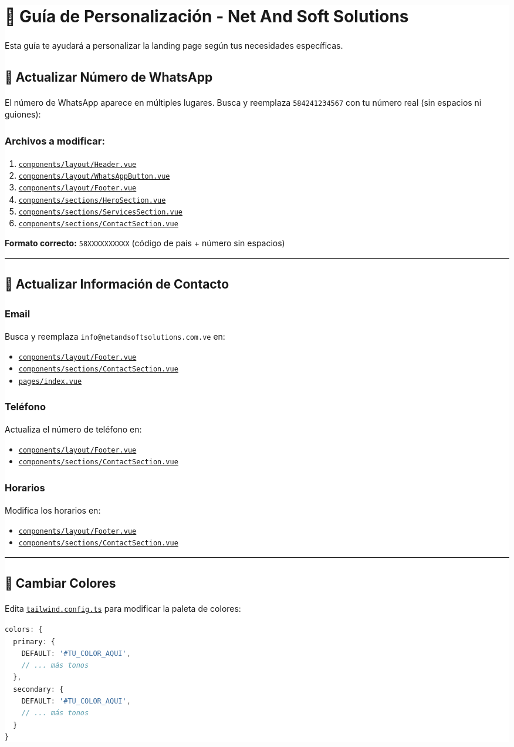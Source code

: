 # 🎨 Guía de Personalización - Net And Soft Solutions

Esta guía te ayudará a personalizar la landing page según tus necesidades específicas.

## 📱 Actualizar Número de WhatsApp

El número de WhatsApp aparece en múltiples lugares. Busca y reemplaza `584241234567` con tu número real (sin espacios ni guiones):

### Archivos a modificar:
1. [`components/layout/Header.vue`](components/layout/Header.vue:100)
2. [`components/layout/WhatsAppButton.vue`](components/layout/WhatsAppButton.vue:23)
3. [`components/layout/Footer.vue`](components/layout/Footer.vue:118)
4. [`components/sections/HeroSection.vue`](components/sections/HeroSection.vue:103)
5. [`components/sections/ServicesSection.vue`](components/sections/ServicesSection.vue:148)
6. [`components/sections/ContactSection.vue`](components/sections/ContactSection.vue:219)

**Formato correcto:** `58XXXXXXXXXX` (código de país + número sin espacios)

---

## 📧 Actualizar Información de Contacto

### Email
Busca y reemplaza `info@netandsoftsolutions.com.ve` en:
- [`components/layout/Footer.vue`](components/layout/Footer.vue:67)
- [`components/sections/ContactSection.vue`](components/sections/ContactSection.vue:179)
- [`pages/index.vue`](pages/index.vue:96)

### Teléfono
Actualiza el número de teléfono en:
- [`components/layout/Footer.vue`](components/layout/Footer.vue:60)
- [`components/sections/ContactSection.vue`](components/sections/ContactSection.vue:171)

### Horarios
Modifica los horarios en:
- [`components/layout/Footer.vue`](components/layout/Footer.vue:74)
- [`components/sections/ContactSection.vue`](components/sections/ContactSection.vue:187)

---

## 🎨 Cambiar Colores

Edita [`tailwind.config.ts`](tailwind.config.ts:1) para modificar la paleta de colores:

```typescript
colors: {
  primary: {
    DEFAULT: '#TU_COLOR_AQUI',
    // ... más tonos
  },
  secondary: {
    DEFAULT: '#TU_COLOR_AQUI',
    // ... más tonos
  }
}
```
